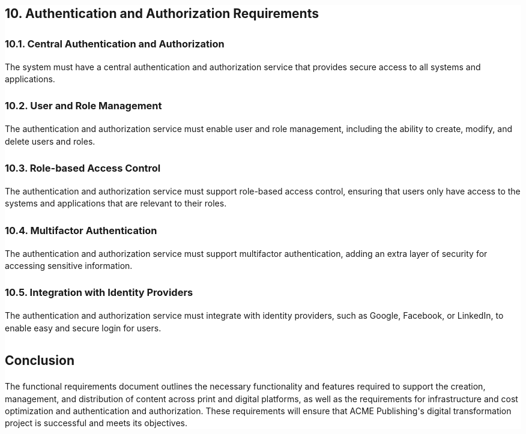 ## 10. Authentication and Authorization Requirements
### 10.1. Central Authentication and Authorization
The system must have a central authentication and authorization service that provides secure access to all systems and applications.

### 10.2. User and Role Management
The authentication and authorization service must enable user and role management, including the ability to create, modify, and delete users and roles.

### 10.3. Role-based Access Control
The authentication and authorization service must support role-based access control, ensuring that users only have access to the systems and applications that are relevant to their roles.

### 10.4. Multifactor Authentication
The authentication and authorization service must support multifactor authentication, adding an extra layer of security for accessing sensitive information.

### 10.5. Integration with Identity Providers
The authentication and authorization service must integrate with identity providers, such as Google, Facebook, or LinkedIn, to enable easy and secure login for users.

## Conclusion
The functional requirements document outlines the necessary functionality and features required to support the creation, management, and distribution of content across print and digital platforms, as well as the requirements for infrastructure and cost optimization and authentication and authorization. These requirements will ensure that ACME Publishing's digital transformation project is successful and meets its objectives.
